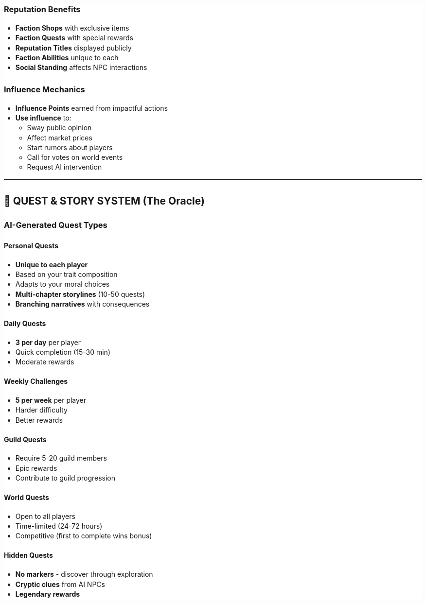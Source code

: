 ### Reputation Benefits
- **Faction Shops** with exclusive items
- **Faction Quests** with special rewards
- **Reputation Titles** displayed publicly
- **Faction Abilities** unique to each
- **Social Standing** affects NPC interactions

### Influence Mechanics
- **Influence Points** earned from impactful actions
- **Use influence** to:
  - Sway public opinion
  - Affect market prices
  - Start rumors about players
  - Call for votes on world events
  - Request AI intervention

---

## 📜 QUEST & STORY SYSTEM (The Oracle)

### AI-Generated Quest Types

#### Personal Quests
- **Unique to each player**
- Based on your trait composition
- Adapts to your moral choices
- **Multi-chapter storylines** (10-50 quests)
- **Branching narratives** with consequences

#### Daily Quests
- **3 per day** per player
- Quick completion (15-30 min)
- Moderate rewards

#### Weekly Challenges
- **5 per week** per player
- Harder difficulty
- Better rewards

#### Guild Quests
- Require 5-20 guild members
- Epic rewards
- Contribute to guild progression

#### World Quests
- Open to all players
- Time-limited (24-72 hours)
- Competitive (first to complete wins bonus)

#### Hidden Quests
- **No markers** - discover through exploration
- **Cryptic clues** from AI NPCs
- **Legendary rewards**
